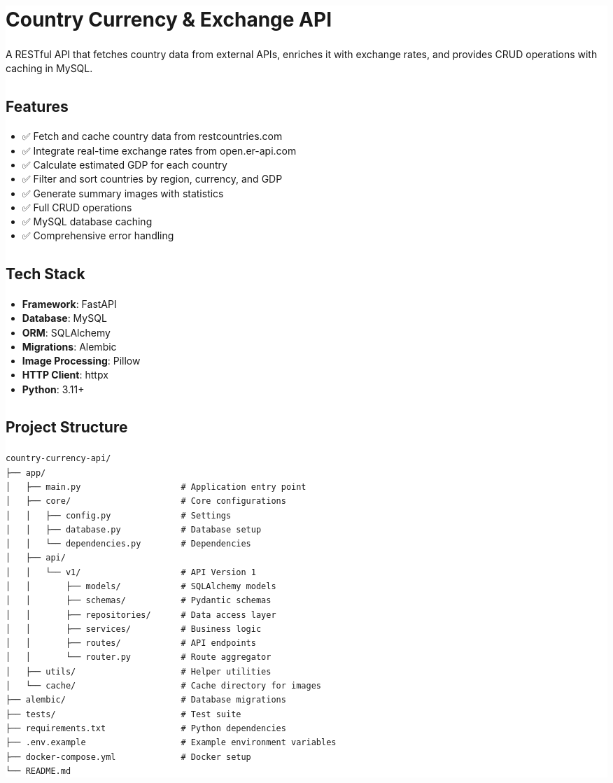 # Country Currency & Exchange API

A RESTful API that fetches country data from external APIs, enriches it with exchange rates, and provides CRUD operations with caching in MySQL.

## Features

- ✅ Fetch and cache country data from restcountries.com
- ✅ Integrate real-time exchange rates from open.er-api.com
- ✅ Calculate estimated GDP for each country
- ✅ Filter and sort countries by region, currency, and GDP
- ✅ Generate summary images with statistics
- ✅ Full CRUD operations
- ✅ MySQL database caching
- ✅ Comprehensive error handling

## Tech Stack

- **Framework**: FastAPI
- **Database**: MySQL
- **ORM**: SQLAlchemy
- **Migrations**: Alembic
- **Image Processing**: Pillow
- **HTTP Client**: httpx
- **Python**: 3.11+

## Project Structure

```
country-currency-api/
├── app/
│   ├── main.py                    # Application entry point
│   ├── core/                      # Core configurations
│   │   ├── config.py              # Settings
│   │   ├── database.py            # Database setup
│   │   └── dependencies.py        # Dependencies
│   ├── api/
│   │   └── v1/                    # API Version 1
│   │       ├── models/            # SQLAlchemy models
│   │       ├── schemas/           # Pydantic schemas
│   │       ├── repositories/      # Data access layer
│   │       ├── services/          # Business logic
│   │       ├── routes/            # API endpoints
│   │       └── router.py          # Route aggregator
│   ├── utils/                     # Helper utilities
│   └── cache/                     # Cache directory for images
├── alembic/                       # Database migrations
├── tests/                         # Test suite
├── requirements.txt               # Python dependencies
├── .env.example                   # Example environment variables
├── docker-compose.yml             # Docker setup
└── README.md
```
